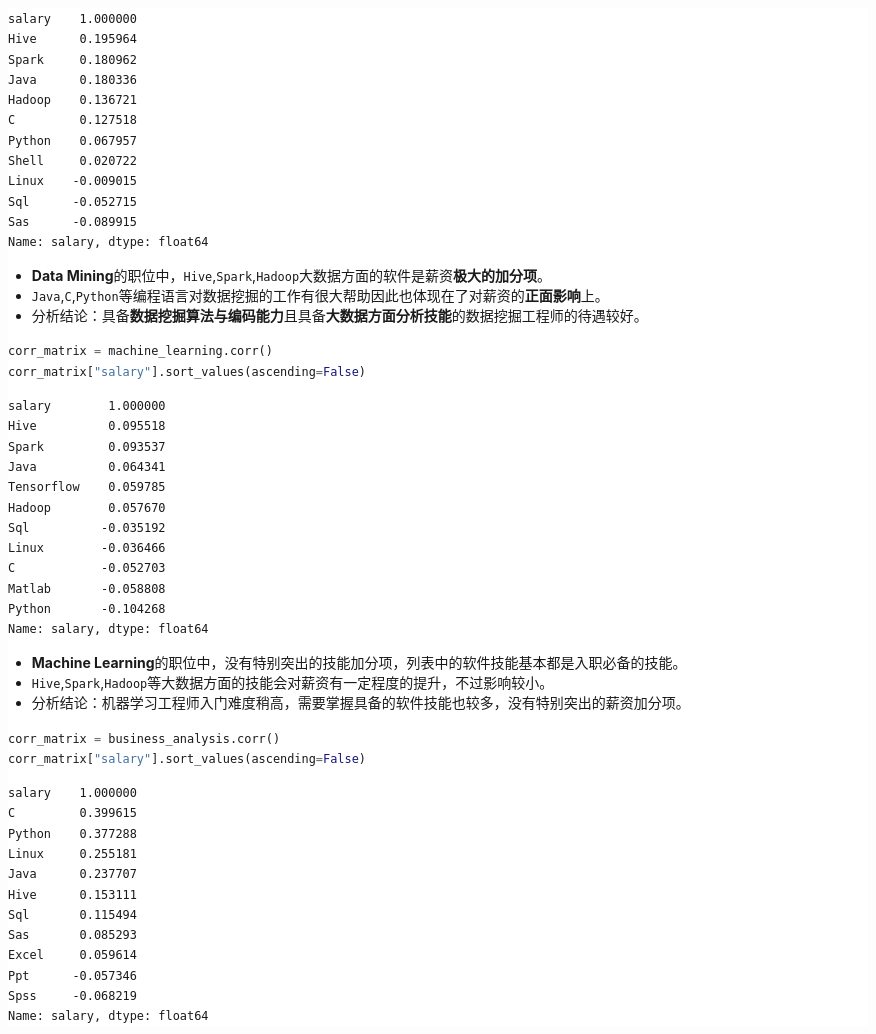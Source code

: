 
    salary    1.000000
    Hive      0.195964
    Spark     0.180962
    Java      0.180336
    Hadoop    0.136721
    C         0.127518
    Python    0.067957
    Shell     0.020722
    Linux    -0.009015
    Sql      -0.052715
    Sas      -0.089915
    Name: salary, dtype: float64



- **Data Mining**的职位中，`Hive`,`Spark`,`Hadoop`大数据方面的软件是薪资**极大的加分项**。
- `Java`,`C`,`Python`等编程语言对数据挖掘的工作有很大帮助因此也体现在了对薪资的**正面影响**上。
- 分析结论：具备**数据挖掘算法与编码能力**且具备**大数据方面分析技能**的数据挖掘工程师的待遇较好。


```python
corr_matrix = machine_learning.corr()
corr_matrix["salary"].sort_values(ascending=False)
```




    salary        1.000000
    Hive          0.095518
    Spark         0.093537
    Java          0.064341
    Tensorflow    0.059785
    Hadoop        0.057670
    Sql          -0.035192
    Linux        -0.036466
    C            -0.052703
    Matlab       -0.058808
    Python       -0.104268
    Name: salary, dtype: float64



- **Machine Learning**的职位中，没有特别突出的技能加分项，列表中的软件技能基本都是入职必备的技能。
- `Hive`,`Spark`,`Hadoop`等大数据方面的技能会对薪资有一定程度的提升，不过影响较小。
- 分析结论：机器学习工程师入门难度稍高，需要掌握具备的软件技能也较多，没有特别突出的薪资加分项。


```python
corr_matrix = business_analysis.corr()
corr_matrix["salary"].sort_values(ascending=False)
```




    salary    1.000000
    C         0.399615
    Python    0.377288
    Linux     0.255181
    Java      0.237707
    Hive      0.153111
    Sql       0.115494
    Sas       0.085293
    Excel     0.059614
    Ppt      -0.057346
    Spss     -0.068219
    Name: salary, dtype: float64

